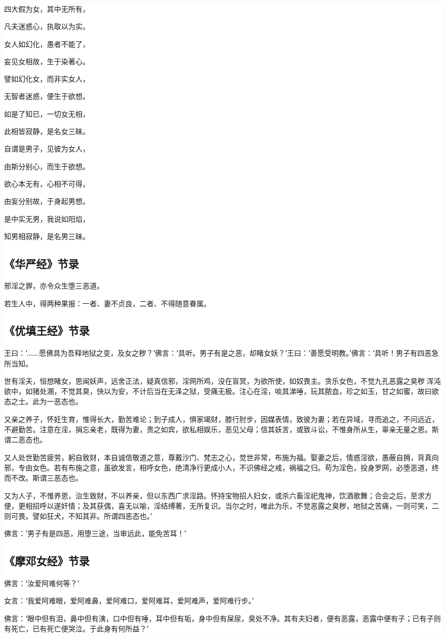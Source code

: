 四大假为女，其中无所有，

凡夫迷惑心，执取以为实。

女人如幻化，愚者不能了，

妄见女相故，生于染著心。

譬如幻化女，而非实女人，

无智者迷惑，便生于欲想。

如是了知已，一切女无相，

此相皆寂静，是名女三昧。

自谓是男子，见彼为女人，

由斯分别心，而生于欲想。

欲心本无有，心相不可得，

由妄分别故，于身起男想。

是中实无男，我说如阳焰，

知男相寂静，是名男三昧。

## 《华严经》节录

邪淫之罪，亦令众生堕三恶道。

若生人中，得两种果报：一者、妻不贞良，二者、不得随意眷属。

## 《优填王经》节录

王曰：‘……愿佛具为吾释地狱之变，及女之秽？’佛言：‘具听。男子有是之恶，却睹女妖？’王曰：‘善愿受明教。’佛言：‘具听！男子有四恶急所当知。

世有淫夫，恒想睹女，思闻妖声，远舍正法，疑真信邪，淫网所鸡，没在盲冥，为欲所使，如奴畏主。贪乐女色，不觉九孔恶露之臭秽 浑沌欲中，如猪处溷，不觉其臭，快以为安，不计后当在无泽之狱，受痛无极。注心在淫，啖其涕唾，玩其脓血，珍之如玉，甘之如蜜，故曰欲态之士。此为一恶态也。

又亲之养子，怀妊生育，惟得长大，勤苦难论；到子成人，惧家竭财，膝行肘步，因媒表情，致彼为妻；若在异域，寻而追之，不问远近，不避勤苦。注意在淫，捐忘亲老，既得为妻，贵之如宾，欲私相娱乐，恶见父母；信其妖言，或致斗讼，不惟身所从生，辜亲无量之恩。斯谓二恶态也。

又人处世勤苦疲劳，躬自致财，本自诚信敬道之意，尊戴沙门、梵志之心，觉世非常，布施为福。娶妻之后，情惑淫欲，愚蔽自拥，背真向邪，专由女色。若有布施之意，虽欲发言，相呼女色，绝清净行更成小人，不识佛经之戒，祸福之归。苟为淫色，投身罗网，必堕恶道，终而不改。斯谓三恶态也。

又为人子，不惟养恩，治生致财，不以养亲，但以东西广求淫路。怀持宝物招人妇女，或杀六畜淫祀鬼神，饮酒歌舞；合会之后，至求方便，更相招呼以遂奸情；及其获偶，喜无以喻，淫结缚著，无所复识。当尔之时，唯此为乐，不觉恶露之臭秽，地狱之苦痛，一则可笑，二则可畏。譬如狂犬，不知其非。所谓四恶态也。’

佛言：‘男子有是四恶，用堕三途，当审远此，能免苦耳！’

## 《摩邓女经》节录

佛言：‘汝爱阿难何等？’

女言：‘我爱阿难眼，爱阿难鼻，爱阿难口，爱阿难耳，爱阿难声，爱阿难行步。’

佛言：‘眼中但有泪，鼻中但有洟，口中但有唾，耳中但有垢，身中但有屎尿，臭处不净。其有夫妇者，便有恶露，恶露中便有子；已有子则有死亡，已有死亡便哭泣。于此身有何所益？’
